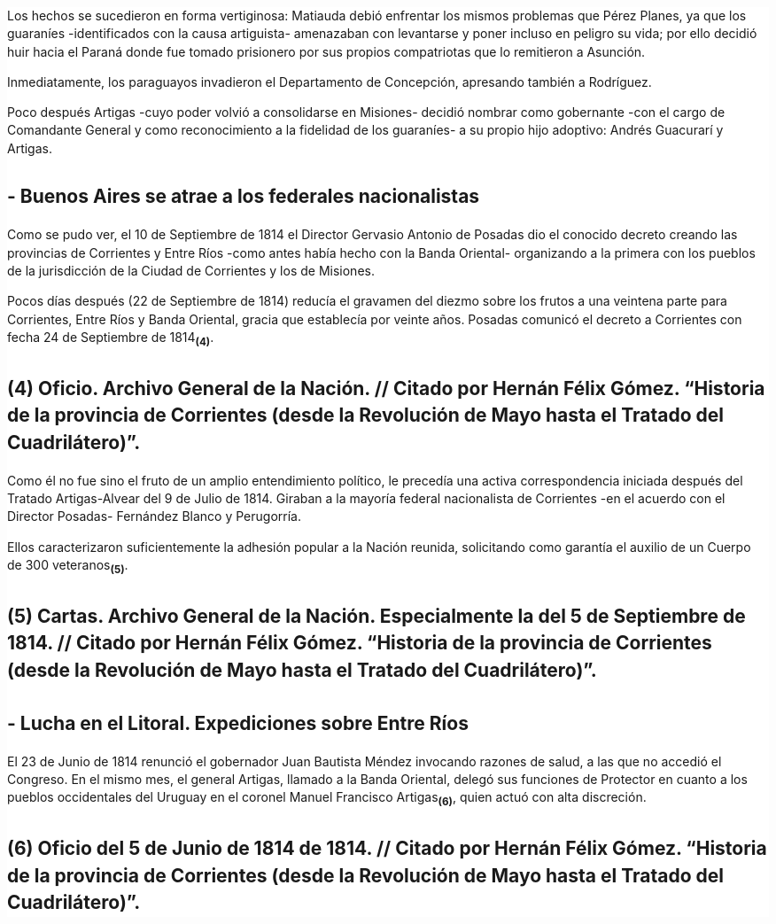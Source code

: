 Los hechos se sucedieron en forma vertiginosa: Matiauda debió enfrentar los mismos problemas que Pérez Planes, ya que los guaraníes -identificados con la causa artiguista- amenazaban con levantarse y poner incluso en peligro su vida; por ello decidió huir hacia el Paraná donde fue tomado prisionero por sus propios compatriotas que lo remitieron a Asunción.

Inmediatamente, los paraguayos invadieron el Departamento de Concepción, apresando también a Rodríguez.

Poco después Artigas -cuyo poder volvió a consolidarse en Misiones- decidió nombrar como gobernante -con el cargo de Comandante General y como reconocimiento a la fidelidad de los guaraníes- a su propio hijo adoptivo: Andrés Guacurarí y Artigas.

## **\- Buenos Aires se atrae a los federales nacionalistas**

Como se pudo ver, el 10 de Septiembre de 1814 el Director Gervasio Antonio de Posadas dio el conocido decreto creando las provincias de Corrientes y Entre Ríos -como antes había hecho con la Banda Oriental- organizando a la primera con los pueblos de la jurisdicción de la Ciudad de Corrientes y los de Misiones.

Pocos días después (22 de Septiembre de 1814) reducía el gravamen del diezmo sobre los frutos a una veintena parte para Corrientes, Entre Ríos y Banda Oriental, gracia que establecía por veinte años. Posadas comunicó el decreto a Corrientes con fecha 24 de Septiembre de 1814<sub><strong>(4)</strong></sub>.

## **(4)** Oficio. Archivo General de la Nación. // Citado por Hernán Félix Gómez. “Historia de la provincia de Corrientes (desde la Revolución de Mayo hasta el Tratado del Cuadrilátero)”.

Como él no fue sino el fruto de un amplio entendimiento político, le precedía una activa correspondencia iniciada después del Tratado Artigas-Alvear del 9 de Julio de 1814. Giraban a la mayoría federal nacionalista de Corrientes -en el acuerdo con el Director Posadas- Fernández Blanco y Perugorría.

Ellos caracterizaron suficientemente la adhesión popular a la Nación reunida, solicitando como garantía el auxilio de un Cuerpo de 300 veteranos<sub><strong>(5)</strong></sub>.

## **(5)** Cartas. Archivo General de la Nación. Especialmente la del 5 de Septiembre de 1814. // Citado por Hernán Félix Gómez. “Historia de la provincia de Corrientes (desde la Revolución de Mayo hasta el Tratado del Cuadrilátero)”.

## **\- Lucha en el Litoral. Expediciones sobre Entre Ríos**

El 23 de Junio de 1814 renunció el gobernador Juan Bautista Méndez invocando razones de salud, a las que no accedió el Congreso. En el mismo mes, el general Artigas, llamado a la Banda Oriental, delegó sus funciones de Protector en cuanto a los pueblos occidentales del Uruguay en el coronel Manuel Francisco Artigas<sub><strong>(6)</strong></sub>, quien actuó con alta discreción.

## **(6)** Oficio del 5 de Junio de 1814 de 1814. // Citado por Hernán Félix Gómez. “Historia de la provincia de Corrientes (desde la Revolución de Mayo hasta el Tratado del Cuadrilátero)”.
